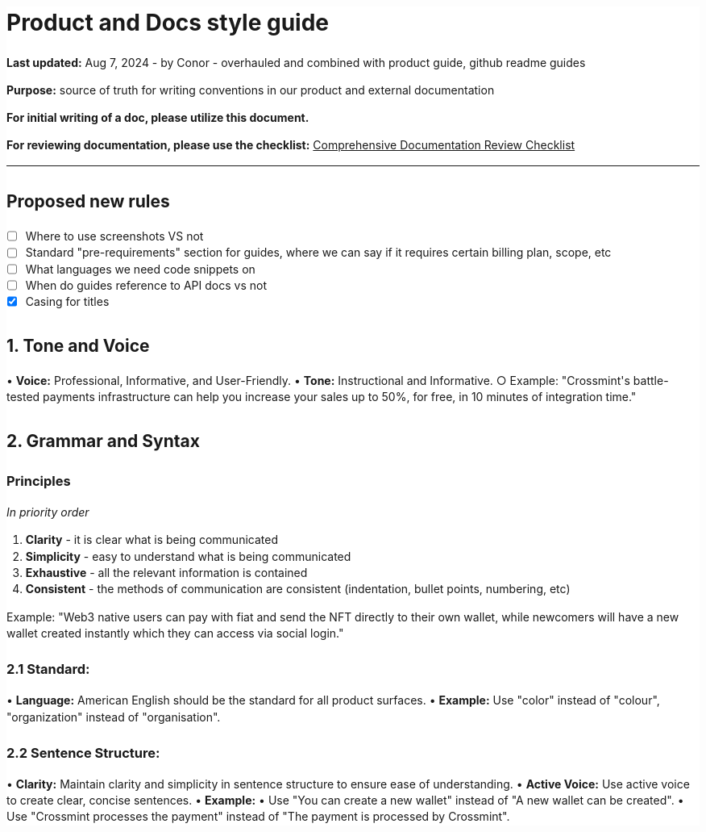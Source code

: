 # Product and Docs style guide

**Last updated:** Aug 7, 2024 - by Conor - overhauled and combined with product guide, github readme guides

**Purpose:** source of truth for writing conventions in our product and external documentation

**For initial writing of a doc, please utilize this document.**

**For reviewing documentation, please use the checklist:**
[Comprehensive Documentation Review Checklist](#)

---

## Proposed new rules

- [ ] Where to use screenshots VS not
- [ ] Standard "pre-requirements" section for guides, where we can say if it requires certain billing plan, scope, etc
- [ ] What languages we need code snippets on
- [ ] When do guides reference to API docs vs not
- [x] Casing for titles

## 1. Tone and Voice

• **Voice:** Professional, Informative, and User-Friendly.
• **Tone:** Instructional and Informative.
  ○ Example: "Crossmint's battle-tested payments infrastructure can help you increase your sales up to 50%, for free, in 10 minutes of integration time."

## 2. Grammar and Syntax

### Principles

*In priority order*
1. **Clarity** - it is clear what is being communicated
2. **Simplicity** - easy to understand what is being communicated
3. **Exhaustive** - all the relevant information is contained
4. **Consistent** - the methods of communication are consistent (indentation, bullet points, numbering, etc)

Example: "Web3 native users can pay with fiat and send the NFT directly to their own wallet, while newcomers will have a new wallet created instantly which they can access via social login."

### 2.1 Standard:
• **Language:** American English should be the standard for all product surfaces.
• **Example:** Use "color" instead of "colour", "organization" instead of "organisation".

### 2.2 Sentence Structure:
• **Clarity:** Maintain clarity and simplicity in sentence structure to ensure ease of understanding.
• **Active Voice:** Use active voice to create clear, concise sentences.
• **Example:**
  • Use "You can create a new wallet" instead of "A new wallet can be created".
  • Use "Crossmint processes the payment" instead of "The payment is processed by Crossmint".
